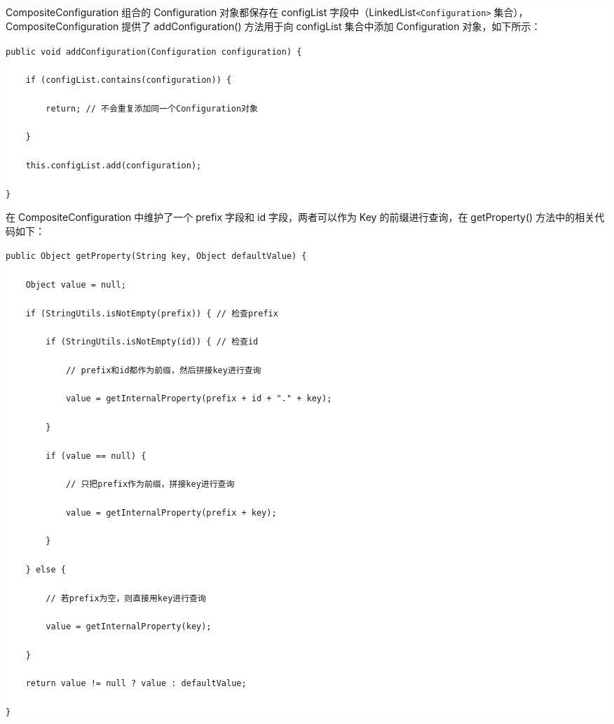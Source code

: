 CompositeConfiguration 组合的 Configuration 对象都保存在 configList 字段中（LinkedList`<Configuration>` 集合），CompositeConfiguration 提供了 addConfiguration() 方法用于向 configList 集合中添加 Configuration 对象，如下所示：

```
public void addConfiguration(Configuration configuration) {

    if (configList.contains(configuration)) {

        return; // 不会重复添加同一个Configuration对象

    }

    this.configList.add(configuration);

}

```

在 CompositeConfiguration 中维护了一个 prefix 字段和 id 字段，两者可以作为 Key 的前缀进行查询，在 getProperty() 方法中的相关代码如下：

```
public Object getProperty(String key, Object defaultValue) {

    Object value = null;

    if (StringUtils.isNotEmpty(prefix)) { // 检查prefix

        if (StringUtils.isNotEmpty(id)) { // 检查id

            // prefix和id都作为前缀，然后拼接key进行查询

            value = getInternalProperty(prefix + id + "." + key);

        }

        if (value == null) {

            // 只把prefix作为前缀，拼接key进行查询

            value = getInternalProperty(prefix + key);

        }

    } else {

        // 若prefix为空，则直接用key进行查询

        value = getInternalProperty(key);

    }

    return value != null ? value : defaultValue;

}

```
